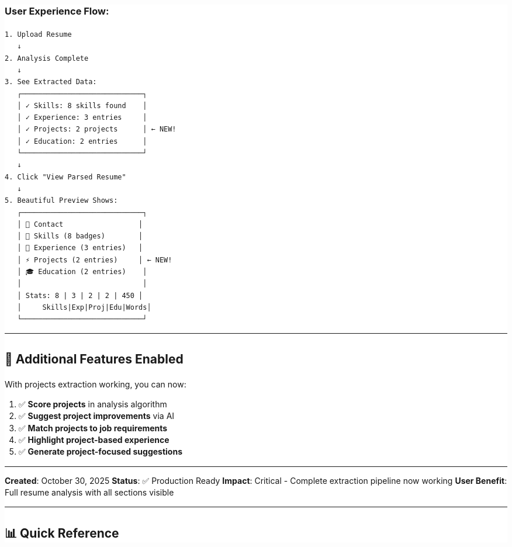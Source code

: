 ### User Experience Flow:

```
1. Upload Resume
   ↓
2. Analysis Complete
   ↓
3. See Extracted Data:
   ┌─────────────────────────────┐
   │ ✓ Skills: 8 skills found    │
   │ ✓ Experience: 3 entries     │
   │ ✓ Projects: 2 projects      │ ← NEW!
   │ ✓ Education: 2 entries      │
   └─────────────────────────────┘
   ↓
4. Click "View Parsed Resume"
   ↓
5. Beautiful Preview Shows:
   ┌─────────────────────────────┐
   │ 📧 Contact                  │
   │ 💼 Skills (8 badges)        │
   │ 🏢 Experience (3 entries)   │
   │ ⚡ Projects (2 entries)     │ ← NEW!
   │ 🎓 Education (2 entries)    │
   │                             │
   │ Stats: 8 | 3 | 2 | 2 | 450 │
   │     Skills|Exp|Proj|Edu|Words│
   └─────────────────────────────┘
```

---

## 🔮 Additional Features Enabled

With projects extraction working, you can now:

1. ✅ **Score projects** in analysis algorithm
2. ✅ **Suggest project improvements** via AI
3. ✅ **Match projects to job requirements**
4. ✅ **Highlight project-based experience**
5. ✅ **Generate project-focused suggestions**

---

**Created**: October 30, 2025
**Status**: ✅ Production Ready
**Impact**: Critical - Complete extraction pipeline now working
**User Benefit**: Full resume analysis with all sections visible

---

## 📊 Quick Reference
